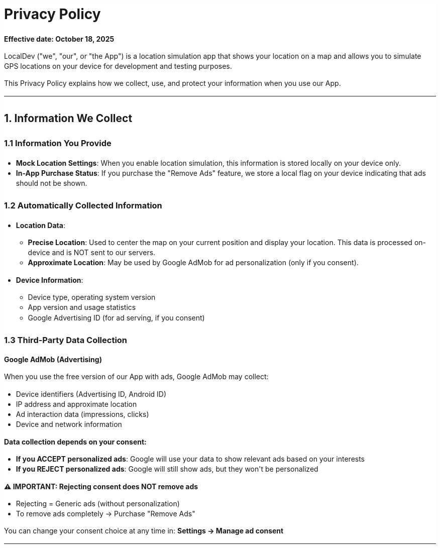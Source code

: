 # Privacy Policy

**Effective date: October 18, 2025**

LocalDev ("we", "our", or "the App") is a location simulation app that shows your location on a map and allows you to simulate GPS locations on your device for development and testing purposes.

This Privacy Policy explains how we collect, use, and protect your information when you use our App.

---

## 1. Information We Collect

### 1.1 Information You Provide
- **Mock Location Settings**: When you enable location simulation, this information is stored locally on your device only.
- **In-App Purchase Status**: If you purchase the "Remove Ads" feature, we store a local flag on your device indicating that ads should not be shown.

### 1.2 Automatically Collected Information
- **Location Data**: 
  - **Precise Location**: Used to center the map on your current position and display your location. This data is processed on-device and is NOT sent to our servers.
  - **Approximate Location**: May be used by Google AdMob for ad personalization (only if you consent).
  
- **Device Information**: 
  - Device type, operating system version
  - App version and usage statistics
  - Google Advertising ID (for ad serving, if you consent)

### 1.3 Third-Party Data Collection

**Google AdMob (Advertising)**

When you use the free version of our App with ads, Google AdMob may collect:
- Device identifiers (Advertising ID, Android ID)
- IP address and approximate location
- Ad interaction data (impressions, clicks)
- Device and network information

**Data collection depends on your consent:**
- **If you ACCEPT personalized ads**: Google will use your data to show relevant ads based on your interests
- **If you REJECT personalized ads**: Google will still show ads, but they won't be personalized

**⚠️ IMPORTANT: Rejecting consent does NOT remove ads**
- Rejecting = Generic ads (without personalization)
- To remove ads completely → Purchase "Remove Ads"

You can change your consent choice at any time in: **Settings → Manage ad consent**

---
